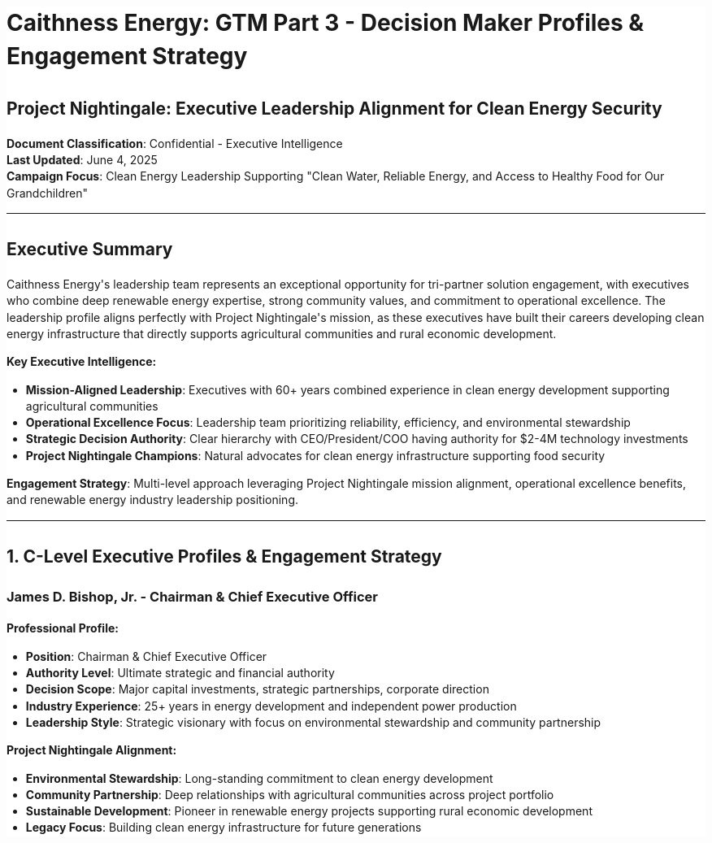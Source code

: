 # Caithness Energy: GTM Part 3 - Decision Maker Profiles & Engagement Strategy
## Project Nightingale: Executive Leadership Alignment for Clean Energy Security

**Document Classification**: Confidential - Executive Intelligence  
**Last Updated**: June 4, 2025  
**Campaign Focus**: Clean Energy Leadership Supporting "Clean Water, Reliable Energy, and Access to Healthy Food for Our Grandchildren"

---

## Executive Summary

Caithness Energy's leadership team represents an exceptional opportunity for tri-partner solution engagement, with executives who combine deep renewable energy expertise, strong community values, and commitment to operational excellence. The leadership profile aligns perfectly with Project Nightingale's mission, as these executives have built their careers developing clean energy infrastructure that directly supports agricultural communities and rural economic development.

**Key Executive Intelligence:**
- **Mission-Aligned Leadership**: Executives with 60+ years combined experience in clean energy development supporting agricultural communities
- **Operational Excellence Focus**: Leadership team prioritizing reliability, efficiency, and environmental stewardship
- **Strategic Decision Authority**: Clear hierarchy with CEO/President/COO having authority for $2-4M technology investments
- **Project Nightingale Champions**: Natural advocates for clean energy infrastructure supporting food security

**Engagement Strategy**: Multi-level approach leveraging Project Nightingale mission alignment, operational excellence benefits, and renewable energy industry leadership positioning.

---

## 1. C-Level Executive Profiles & Engagement Strategy

### James D. Bishop, Jr. - Chairman & Chief Executive Officer

**Professional Profile:**
- **Position**: Chairman & Chief Executive Officer
- **Authority Level**: Ultimate strategic and financial authority
- **Decision Scope**: Major capital investments, strategic partnerships, corporate direction
- **Industry Experience**: 25+ years in energy development and independent power production
- **Leadership Style**: Strategic visionary with focus on environmental stewardship and community partnership

**Project Nightingale Alignment:**
- **Environmental Stewardship**: Long-standing commitment to clean energy development
- **Community Partnership**: Deep relationships with agricultural communities across project portfolio
- **Sustainable Development**: Pioneer in renewable energy projects supporting rural economic development
- **Legacy Focus**: Building clean energy infrastructure for future generations
